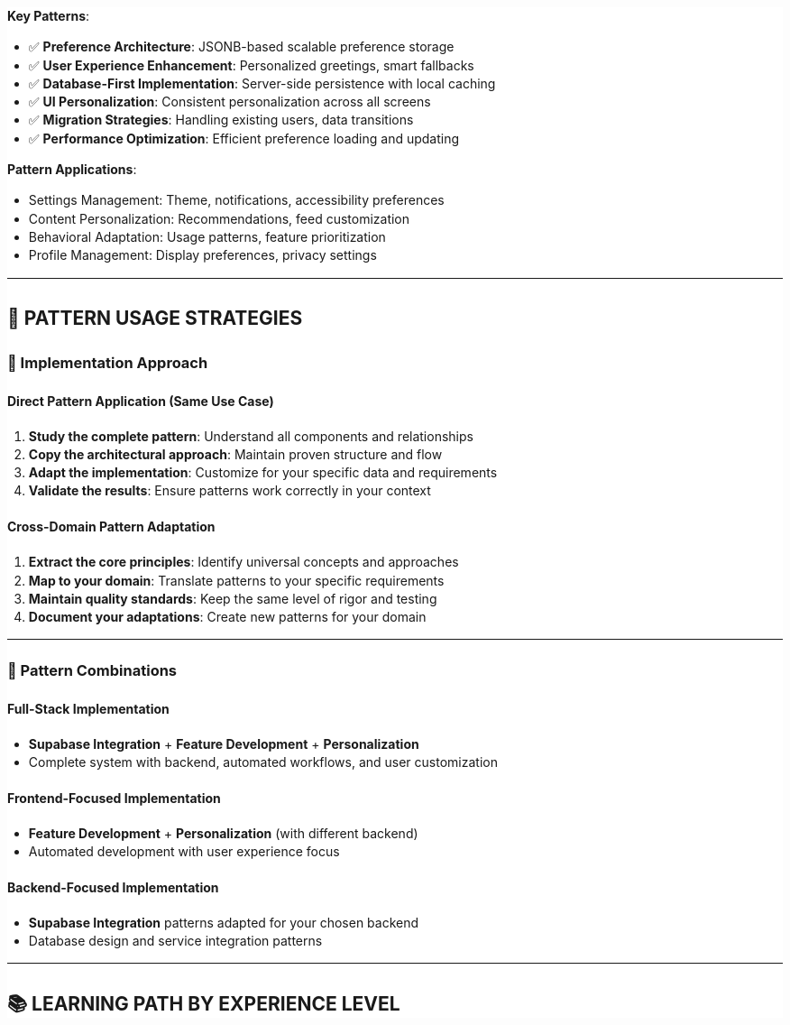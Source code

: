 **Key Patterns**:
- ✅ **Preference Architecture**: JSONB-based scalable preference storage
- ✅ **User Experience Enhancement**: Personalized greetings, smart fallbacks
- ✅ **Database-First Implementation**: Server-side persistence with local caching
- ✅ **UI Personalization**: Consistent personalization across all screens
- ✅ **Migration Strategies**: Handling existing users, data transitions
- ✅ **Performance Optimization**: Efficient preference loading and updating

**Pattern Applications**:
- Settings Management: Theme, notifications, accessibility preferences
- Content Personalization: Recommendations, feed customization
- Behavioral Adaptation: Usage patterns, feature prioritization
- Profile Management: Display preferences, privacy settings

---

## 🎯 **PATTERN USAGE STRATEGIES**

### **🚀 Implementation Approach**

#### **Direct Pattern Application (Same Use Case)**
1. **Study the complete pattern**: Understand all components and relationships
2. **Copy the architectural approach**: Maintain proven structure and flow
3. **Adapt the implementation**: Customize for your specific data and requirements
4. **Validate the results**: Ensure patterns work correctly in your context

#### **Cross-Domain Pattern Adaptation**
1. **Extract the core principles**: Identify universal concepts and approaches
2. **Map to your domain**: Translate patterns to your specific requirements
3. **Maintain quality standards**: Keep the same level of rigor and testing
4. **Document your adaptations**: Create new patterns for your domain

---

### **🔄 Pattern Combinations**

#### **Full-Stack Implementation**
- **Supabase Integration** + **Feature Development** + **Personalization**
- Complete system with backend, automated workflows, and user customization

#### **Frontend-Focused Implementation**
- **Feature Development** + **Personalization** (with different backend)
- Automated development with user experience focus

#### **Backend-Focused Implementation**
- **Supabase Integration** patterns adapted for your chosen backend
- Database design and service integration patterns

---

## 📚 **LEARNING PATH BY EXPERIENCE LEVEL**
